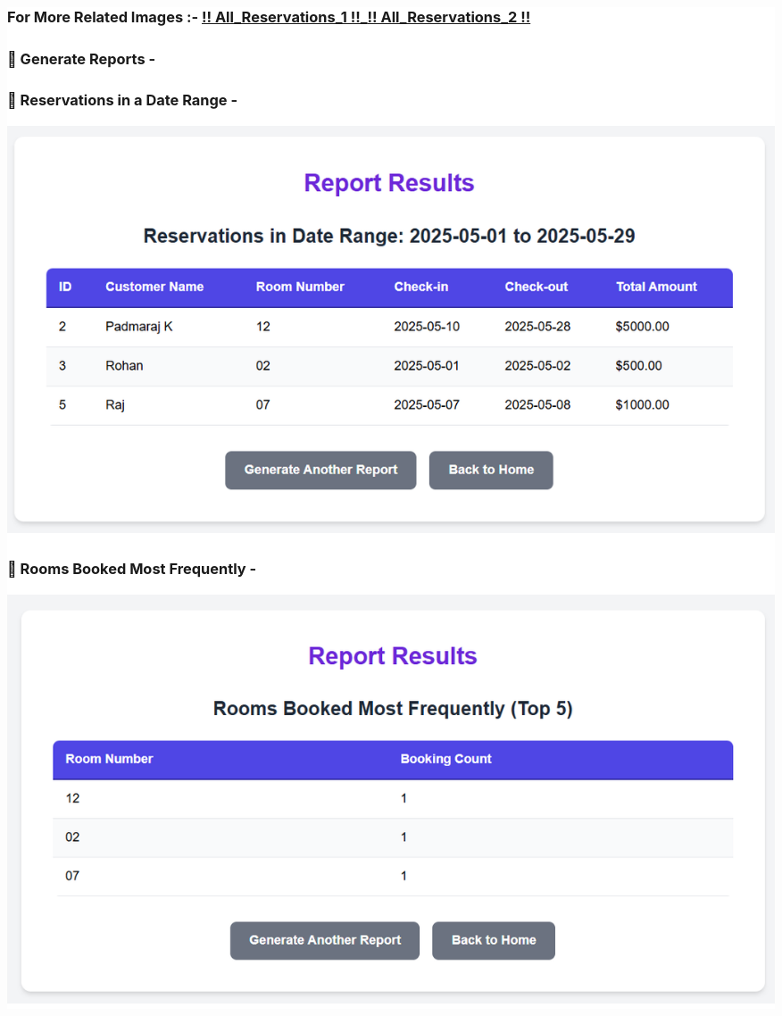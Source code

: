 ### For More Related Images :- [!! All_Reservations_1 !!_](https://github.com/PadmarajKurundwade07/Hotel_Management_System/blob/main/Screenshots/All_Reservations_1.png)[!! All_Reservations_2 !!](https://github.com/PadmarajKurundwade07/Hotel_Management_System/blob/main/Screenshots/All_Reservations_2.png)

### 🔹 Generate Reports -

### 📅 Reservations in a Date Range -
![Reservations in a Date Range](https://github.com/PadmarajKurundwade07/Hotel_Management_System/blob/main/Screenshots/Report_4.png)

### 🏡 Rooms Booked Most Frequently -
![Rooms Booked Most Frequently](https://github.com/PadmarajKurundwade07/Hotel_Management_System/blob/main/Screenshots/Report_5.png)
